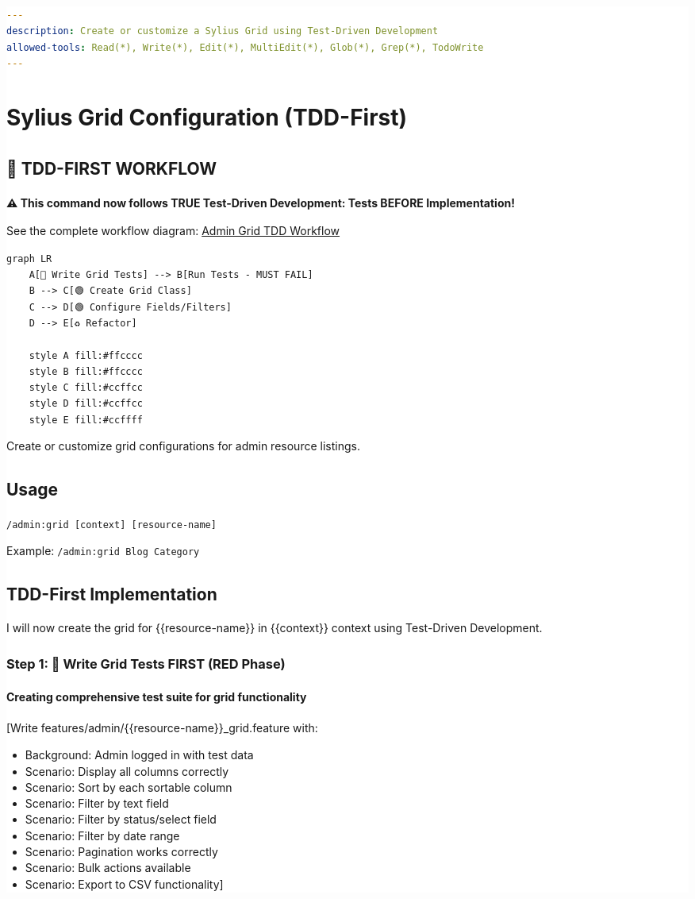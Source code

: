 ```yaml
---
description: Create or customize a Sylius Grid using Test-Driven Development
allowed-tools: Read(*), Write(*), Edit(*), MultiEdit(*), Glob(*), Grep(*), TodoWrite
---
```


# Sylius Grid Configuration (TDD-First)

## 🔴 TDD-FIRST WORKFLOW

**⚠️ This command now follows TRUE Test-Driven Development: Tests BEFORE Implementation!**

See the complete workflow diagram: [Admin Grid TDD Workflow](../workflow-graphs.md#admingrid-tdd---test-driven-grids)

```mermaid
graph LR
    A[🔴 Write Grid Tests] --> B[Run Tests - MUST FAIL]
    B --> C[🟢 Create Grid Class]
    C --> D[🟢 Configure Fields/Filters]
    D --> E[♻️ Refactor]
    
    style A fill:#ffcccc
    style B fill:#ffcccc
    style C fill:#ccffcc
    style D fill:#ccffcc
    style E fill:#ccffff
```

Create or customize grid configurations for admin resource listings.

## Usage
`/admin:grid [context] [resource-name]`

Example: `/admin:grid Blog Category`

## TDD-First Implementation

I will now create the grid for {{resource-name}} in {{context}} context using Test-Driven Development.

### Step 1: 🔴 Write Grid Tests FIRST (RED Phase)

#### Creating comprehensive test suite for grid functionality

[Write features/admin/{{resource-name}}_grid.feature with:
- Background: Admin logged in with test data
- Scenario: Display all columns correctly
- Scenario: Sort by each sortable column
- Scenario: Filter by text field
- Scenario: Filter by status/select field
- Scenario: Filter by date range
- Scenario: Pagination works correctly
- Scenario: Bulk actions available
- Scenario: Export to CSV functionality]
